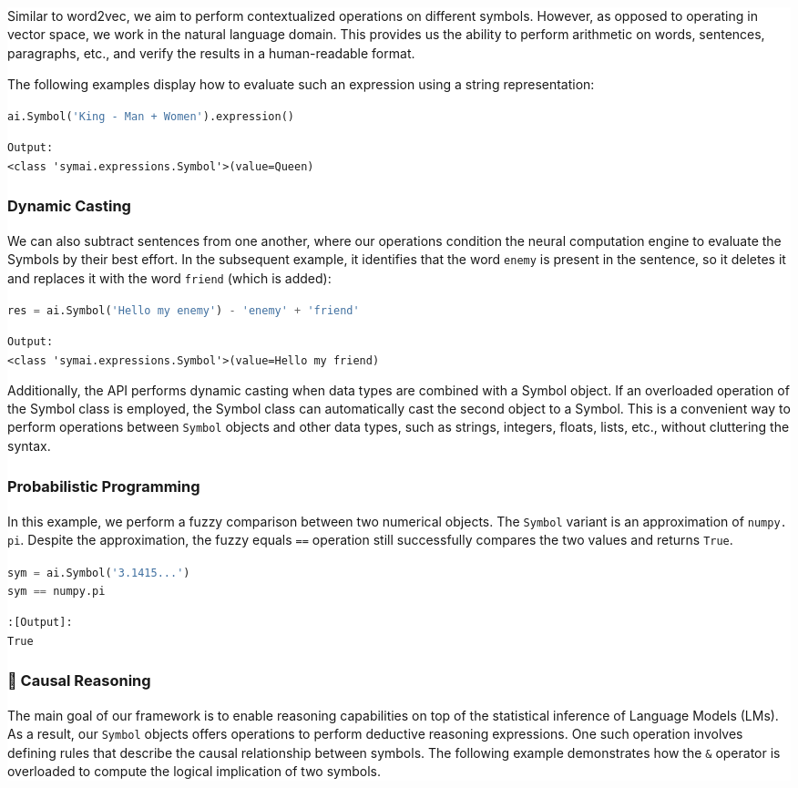 Similar to word2vec, we aim to perform contextualized operations on different symbols. However, as opposed to operating in vector space, we work in the natural language domain. This provides us the ability to perform arithmetic on words, sentences, paragraphs, etc., and verify the results in a human-readable format.

The following examples display how to evaluate such an expression using a string representation:

```python
ai.Symbol('King - Man + Women').expression()
```
```text
Output:
<class 'symai.expressions.Symbol'>(value=Queen)
```

### Dynamic Casting

We can also subtract sentences from one another, where our operations condition the neural computation engine to evaluate the Symbols by their best effort. In the subsequent example, it identifies that the word `enemy` is present in the sentence, so it deletes it and replaces it with the word `friend` (which is added):

```python
res = ai.Symbol('Hello my enemy') - 'enemy' + 'friend'
```
```text
Output:
<class 'symai.expressions.Symbol'>(value=Hello my friend)
```

Additionally, the API performs dynamic casting when data types are combined with a Symbol object. If an overloaded operation of the Symbol class is employed, the Symbol class can automatically cast the second object to a Symbol. This is a convenient way to perform operations between `Symbol` objects and other data types, such as strings, integers, floats, lists, etc., without cluttering the syntax.

### Probabilistic Programming

In this example, we perform a fuzzy comparison between two numerical objects. The `Symbol` variant is an approximation of `numpy.pi`. Despite the approximation, the fuzzy equals `==` operation still successfully compares the two values and returns `True`.

```python
sym = ai.Symbol('3.1415...')
sym == numpy.pi
```
```text
:[Output]:
True
```

### 🧠 Causal Reasoning

The main goal of our framework is to enable reasoning capabilities on top of the statistical inference of Language Models (LMs). As a result, our `Symbol` objects offers operations to perform deductive reasoning expressions. One such operation involves defining rules that describe the causal relationship between symbols. The following example demonstrates how the `&` operator is overloaded to compute the logical implication of two symbols.
